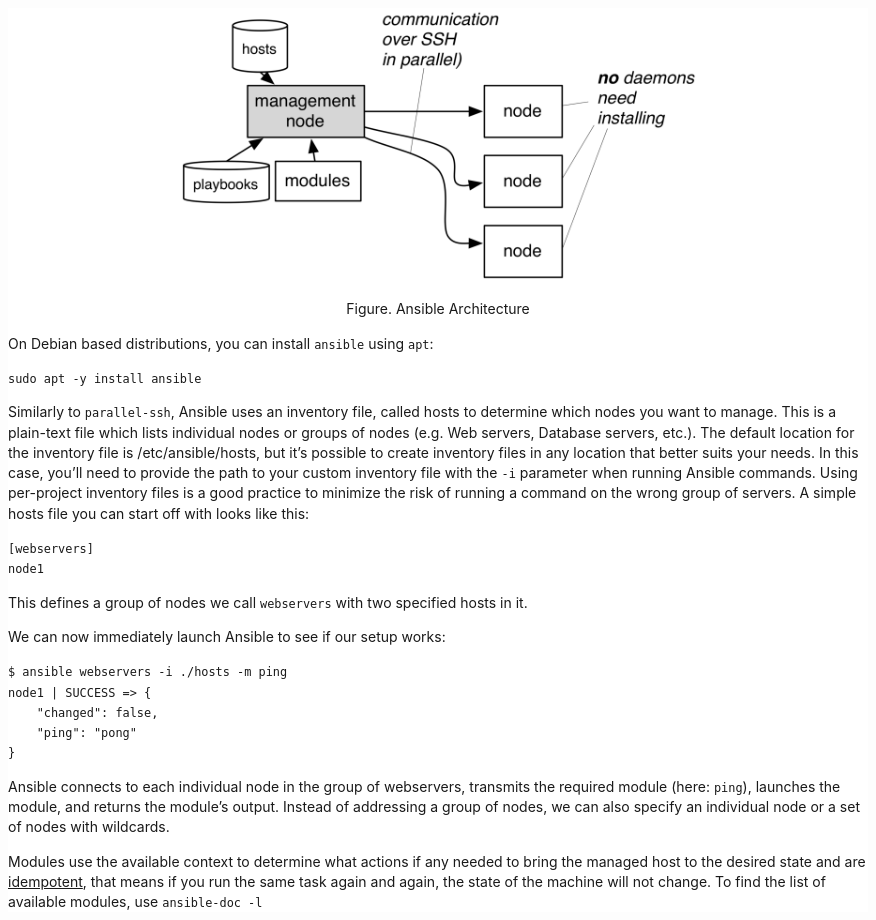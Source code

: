  <p align="center"><img src="figures/ansible-architecture.png" width="60%"></p>
  <figcaption><p align="center">Figure. Ansible Architecture</p></figcaption>
</figure>

On Debian based distributions, you can install `ansible` using `apt`:

```
sudo apt -y install ansible
```

Similarly to `parallel-ssh`, Ansible uses an inventory file, called hosts to determine which nodes you want to manage. This is a plain-text file which lists individual nodes or groups of nodes (e.g. Web servers, Database servers, etc.). 
The default location for the inventory file is /etc/ansible/hosts, but it’s possible to create inventory files in any location that better suits your needs. In this case, you’ll need to provide the path to your custom inventory file with the `-i` parameter when running Ansible commands. Using per-project inventory files is a good practice to minimize the risk of running a command on the wrong group of servers. A simple hosts file you can start off with looks like this:

```
[webservers]
node1
```

This defines a group of nodes we call `webservers` with two specified hosts in it.

We can now immediately launch Ansible to see if our setup works:

```
$ ansible webservers -i ./hosts -m ping
node1 | SUCCESS => {
    "changed": false, 
    "ping": "pong"
}
```

Ansible connects to each individual node in the group of webservers, transmits the required module (here: `ping`), launches the module, and returns the module’s output. Instead of addressing a group of nodes, we can also specify an individual node or a set of nodes with wildcards.

Modules use the available context to determine what actions if any needed to bring the managed host to the desired state and are [idempotent](https://en.wikipedia.org/wiki/Idempotence#Computer_science_meaning), that means if you run the same task again and again, the state of the machine will not change. To find the list of available modules, use `ansible-doc -l`
